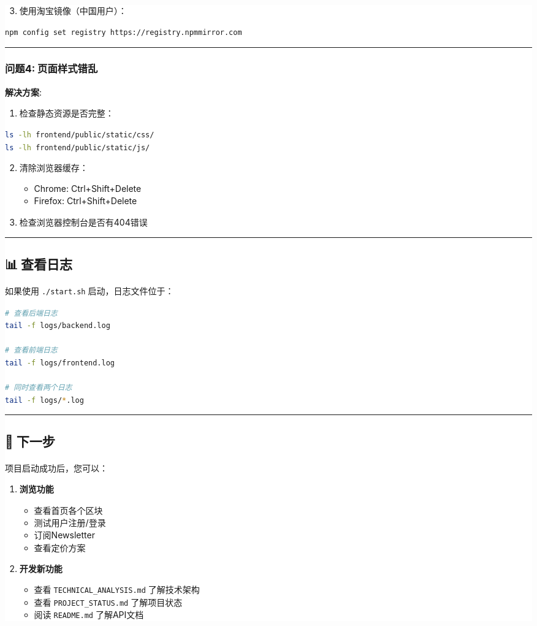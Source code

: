 3. 使用淘宝镜像（中国用户）：
```bash
npm config set registry https://registry.npmmirror.com
```

---

### 问题4: 页面样式错乱

**解决方案**:

1. 检查静态资源是否完整：
```bash
ls -lh frontend/public/static/css/
ls -lh frontend/public/static/js/
```

2. 清除浏览器缓存：
   - Chrome: Ctrl+Shift+Delete
   - Firefox: Ctrl+Shift+Delete

3. 检查浏览器控制台是否有404错误

---

## 📊 查看日志

如果使用 `./start.sh` 启动，日志文件位于：

```bash
# 查看后端日志
tail -f logs/backend.log

# 查看前端日志
tail -f logs/frontend.log

# 同时查看两个日志
tail -f logs/*.log
```

---

## 🎯 下一步

项目启动成功后，您可以：

1. **浏览功能**
   - 查看首页各个区块
   - 测试用户注册/登录
   - 订阅Newsletter
   - 查看定价方案

2. **开发新功能**
   - 查看 `TECHNICAL_ANALYSIS.md` 了解技术架构
   - 查看 `PROJECT_STATUS.md` 了解项目状态
   - 阅读 `README.md` 了解API文档
